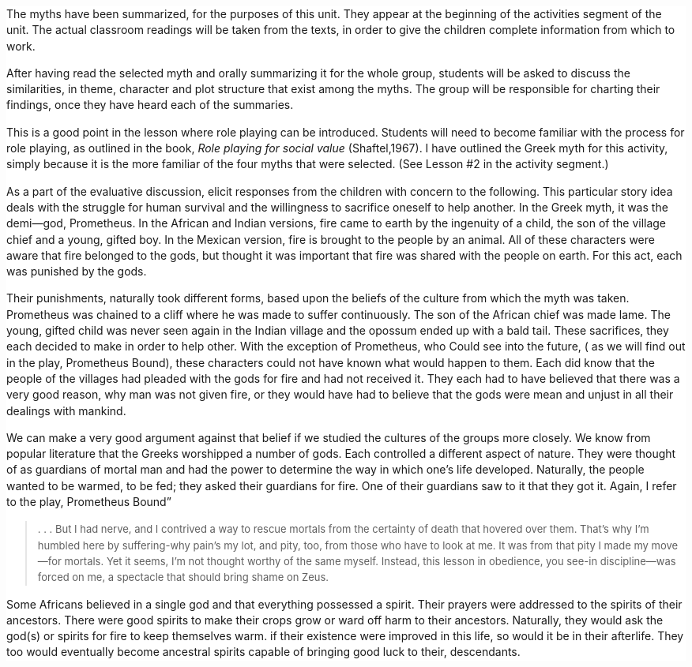 </p>
<p>
The myths have been summarized, for the purposes of this unit. They appear at the beginning of the activities segment of the unit. The actual classroom readings will be taken from the texts, in order to give the children complete information from which to work.
</p>
<p>
After having read the selected myth and orally summarizing it for the whole group, students will be asked to discuss the similarities, in theme, character and plot structure that exist among the myths. The group will be responsible for charting their findings, once they have heard each of the summaries.
</p>
<p>
This is a good point in the lesson where role playing can be introduced. Students will need to become familiar with the process for role playing, as outlined in the book,
<i>
Role playing for social value
</i>
(Shaftel,1967). I have outlined the Greek myth for this activity, simply because it is the more familiar of the four myths that were selected. (See Lesson #2 in the activity segment.)
</p>
<p>
As a part of the evaluative discussion, elicit responses from the children with concern to the following. This particular story idea deals with the struggle for human survival and the willingness to sacrifice oneself to help another. In the Greek myth, it was the demi—god, Prometheus. In the African and Indian versions, fire came to earth by the ingenuity of a child, the son of the village chief and a young, gifted boy. In the Mexican version, fire is brought to the people by an animal. All of these characters were aware that fire belonged to the gods, but thought it was important that fire was shared with the people on earth. For this act, each was punished by the gods.
</p>
<p>
Their punishments, naturally took different forms, based upon the beliefs of the culture from which the myth was taken. Prometheus was chained to a cliff where he was made to suffer continuously. The son of the African chief was made lame. The young, gifted child was never seen again in the Indian village and the opossum ended up with a bald tail. These sacrifices, they each decided to make in order to help other. With the exception of Prometheus, who Could see into the future, ( as we will find out in the play, Prometheus Bound), these characters could not have known what would happen to them. Each did know that the people of the villages had pleaded with the gods for fire and had not received it. They each had to have believed that there was a very good reason, why man was not given fire, or they would have had to believe that the gods were mean and unjust in all their dealings with mankind.
</p>
<p>
We can make a very good argument against that belief if we studied the cultures of the groups more closely. We know from popular literature that the Greeks worshipped a number of gods. Each controlled a different aspect of nature. They were thought of as guardians of mortal man and had the power to determine the way in which one’s life developed. Naturally, the people wanted to be warmed, to be fed; they asked their guardians for fire. One of their guardians saw to it that they got it. Again, I refer to the play, Prometheus Bound”
</p>
<blockquote>
<font size="-1">
. . . But I had nerve, and I contrived a way to rescue mortals from the certainty of death that hovered over them. That’s why I’m humbled here by suffering-why pain’s my lot, and pity, too, from those who have to look at me. It was from that pity I made my move—for mortals. Yet it seems, I’m not thought worthy of the same myself. Instead, this lesson in obedience, you see-in discipline—was forced on me, a spectacle that should bring shame on Zeus.
</font>
</blockquote>
Some Africans believed in a single god and that everything possessed a spirit. Their prayers were addressed to the spirits of their ancestors. There were good spirits to make their crops grow or ward off harm to their ancestors. Naturally, they would ask the god(s) or spirits for fire to keep themselves warm. if their existence were improved in this life, so would it be in their afterlife. They too would eventually become ancestral spirits capable of bringing good luck to their, descendants.